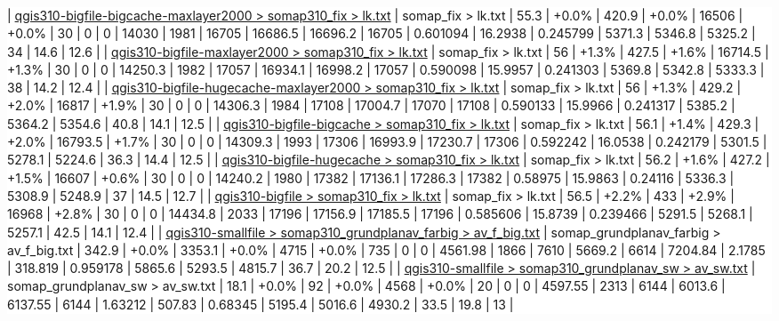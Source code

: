 | [qgis310-bigfile-bigcache-maxlayer2000 > somap310_fix > lk.txt](../results/details/compare-bigfile-settings/20201101-142317/qgis310-bigfile-bigcache-maxlayer2000/somap310_fix/lk.txt/dashboard/index.html)               | somap_fix > lk.txt                      |                 55.3 | +0.0%                        |          420.9 | +0.0%                  |         16506   | +0.0%                   |            30 |            0 |          0 |     14030     |         1981 |        16705 |       16686.5 |      16696.2  |      16705    |     0.601094 |                16.2938 |           0.245799 |     5371.3 |     5346.8 |     5325.2 |      34   |      14.6 |      12.6 |
| [qgis310-bigfile-maxlayer2000 > somap310_fix > lk.txt](../results/details/compare-bigfile-settings/20201101-142317/qgis310-bigfile-maxlayer2000/somap310_fix/lk.txt/dashboard/index.html)                                 | somap_fix > lk.txt                      |                 56   | +1.3%                        |          427.5 | +1.6%                  |         16714.5 | +1.3%                   |            30 |            0 |          0 |     14250.3   |         1982 |        17057 |       16934.1 |      16998.2  |      17057    |     0.590098 |                15.9957 |           0.241303 |     5369.8 |     5342.8 |     5333.3 |      38   |      14.2 |      12.4 |
| [qgis310-bigfile-hugecache-maxlayer2000 > somap310_fix > lk.txt](../results/details/compare-bigfile-settings/20201101-142317/qgis310-bigfile-hugecache-maxlayer2000/somap310_fix/lk.txt/dashboard/index.html)             | somap_fix > lk.txt                      |                 56   | +1.3%                        |          429.2 | +2.0%                  |         16817   | +1.9%                   |            30 |            0 |          0 |     14306.3   |         1984 |        17108 |       17004.7 |      17070    |      17108    |     0.590133 |                15.9966 |           0.241317 |     5385.2 |     5364.2 |     5354.6 |      40.8 |      14.1 |      12.5 |
| [qgis310-bigfile-bigcache > somap310_fix > lk.txt](../results/details/compare-bigfile-settings/20201101-142317/qgis310-bigfile-bigcache/somap310_fix/lk.txt/dashboard/index.html)                                         | somap_fix > lk.txt                      |                 56.1 | +1.4%                        |          429.3 | +2.0%                  |         16793.5 | +1.7%                   |            30 |            0 |          0 |     14309.3   |         1993 |        17306 |       16993.9 |      17230.7  |      17306    |     0.592242 |                16.0538 |           0.242179 |     5301.5 |     5278.1 |     5224.6 |      36.3 |      14.4 |      12.5 |
| [qgis310-bigfile-hugecache > somap310_fix > lk.txt](../results/details/compare-bigfile-settings/20201101-142317/qgis310-bigfile-hugecache/somap310_fix/lk.txt/dashboard/index.html)                                       | somap_fix > lk.txt                      |                 56.2 | +1.6%                        |          427.2 | +1.5%                  |         16607   | +0.6%                   |            30 |            0 |          0 |     14240.2   |         1980 |        17382 |       17136.1 |      17286.3  |      17382    |     0.58975  |                15.9863 |           0.24116  |     5336.3 |     5308.9 |     5248.9 |      37   |      14.5 |      12.7 |
| [qgis310-bigfile > somap310_fix > lk.txt](../results/details/compare-bigfile-settings/20201101-142317/qgis310-bigfile/somap310_fix/lk.txt/dashboard/index.html)                                                           | somap_fix > lk.txt                      |                 56.5 | +2.2%                        |          433   | +2.9%                  |         16968   | +2.8%                   |            30 |            0 |          0 |     14434.8   |         2033 |        17196 |       17156.9 |      17185.5  |      17196    |     0.585606 |                15.8739 |           0.239466 |     5291.5 |     5268.1 |     5257.1 |      42.5 |      14.1 |      12.4 |
| [qgis310-smallfile > somap310_grundplanav_farbig > av_f_big.txt](../results/details/compare-bigfile-settings/20201101-142317/qgis310-smallfile/somap310_grundplanav_farbig/av_f_big.txt/dashboard/index.html)             | somap_grundplanav_farbig > av_f_big.txt |                342.9 | +0.0%                        |         3353.1 | +0.0%                  |          4715   | +0.0%                   |           735 |            0 |          0 |      4561.98  |         1866 |         7610 |        5669.2 |       6614    |       7204.84 |     2.1785   |               318.819  |           0.959178 |     5865.6 |     5293.5 |     4815.7 |      36.7 |      20.2 |      12.5 |
| [qgis310-smallfile > somap310_grundplanav_sw > av_sw.txt](../results/details/compare-bigfile-settings/20201101-142317/qgis310-smallfile/somap310_grundplanav_sw/av_sw.txt/dashboard/index.html)                           | somap_grundplanav_sw > av_sw.txt        |                 18.1 | +0.0%                        |           92   | +0.0%                  |          4568   | +0.0%                   |            20 |            0 |          0 |      4597.55  |         2313 |         6144 |        6013.6 |       6137.55 |       6144    |     1.63212  |               507.83   |           0.68345  |     5195.4 |     5016.6 |     4930.2 |      33.5 |      19.8 |      13   |